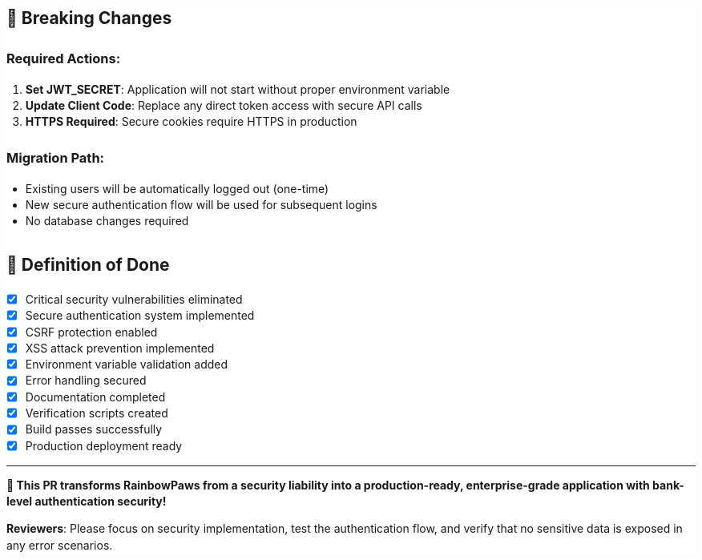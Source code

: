 ## 💬 **Breaking Changes**

### **Required Actions**:
1. **Set JWT_SECRET**: Application will not start without proper environment variable
2. **Update Client Code**: Replace any direct token access with secure API calls
3. **HTTPS Required**: Secure cookies require HTTPS in production

### **Migration Path**:
- Existing users will be automatically logged out (one-time)
- New secure authentication flow will be used for subsequent logins
- No database changes required

## 🎯 **Definition of Done**

- [x] Critical security vulnerabilities eliminated
- [x] Secure authentication system implemented
- [x] CSRF protection enabled
- [x] XSS attack prevention implemented
- [x] Environment variable validation added
- [x] Error handling secured
- [x] Documentation completed
- [x] Verification scripts created
- [x] Build passes successfully
- [x] Production deployment ready

---

**🚀 This PR transforms RainbowPaws from a security liability into a production-ready, enterprise-grade application with bank-level authentication security!**

**Reviewers**: Please focus on security implementation, test the authentication flow, and verify that no sensitive data is exposed in any error scenarios. 